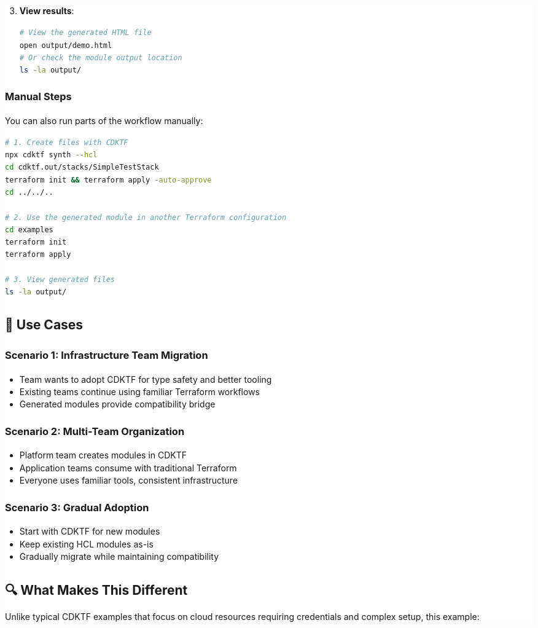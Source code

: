 3. **View results**:
   ```bash
   # View the generated HTML file
   open output/demo.html
   # Or check the module output location
   ls -la output/
   ```

### Manual Steps

You can also run parts of the workflow manually:

```bash
# 1. Create files with CDKTF
npx cdktf synth --hcl
cd cdktf.out/stacks/SimpleTestStack
terraform init && terraform apply -auto-approve
cd ../../..

# 2. Use the generated module in another Terraform configuration
cd examples
terraform init
terraform apply

# 3. View generated files
ls -la output/
```

## 🎯 Use Cases

### Scenario 1: Infrastructure Team Migration

- Team wants to adopt CDKTF for type safety and better tooling
- Existing teams continue using familiar Terraform workflows
- Generated modules provide compatibility bridge

### Scenario 2: Multi-Team Organization

- Platform team creates modules in CDKTF
- Application teams consume with traditional Terraform
- Everyone uses familiar tools, consistent infrastructure

### Scenario 3: Gradual Adoption

- Start with CDKTF for new modules
- Keep existing HCL modules as-is
- Gradually migrate while maintaining compatibility

## 🔍 What Makes This Different

Unlike typical CDKTF examples that focus on cloud resources requiring credentials and complex setup, this example:
